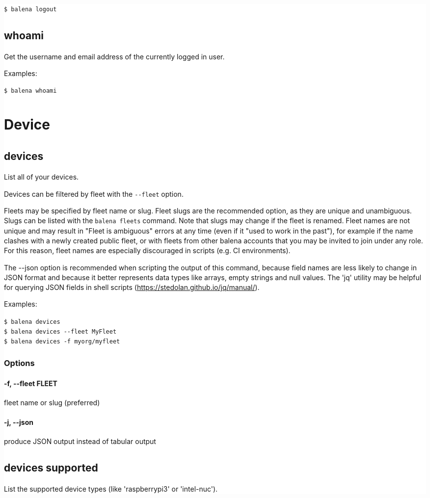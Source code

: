 	$ balena logout

## whoami

Get the username and email address of the currently logged in user.

Examples:

	$ balena whoami

# Device

## devices

List all of your devices.

Devices can be filtered by fleet with the `--fleet` option.

Fleets may be specified by fleet name or slug. Fleet slugs are
the recommended option, as they are unique and unambiguous. Slugs can be
listed with the `balena fleets` command. Note that slugs may change if the
fleet is renamed. Fleet names are not unique and may result in  "Fleet is
ambiguous" errors at any time (even if it "used to work in the past"), for
example if the name clashes with a newly created public fleet, or with fleets
from other balena accounts that you may be invited to join under any role.
For this reason, fleet names are especially discouraged in scripts (e.g. CI
environments).

The --json option is recommended when scripting the output of this command,
because field names are less likely to change in JSON format and because it
better represents data types like arrays, empty strings and null values.
The 'jq' utility may be helpful for querying JSON fields in shell scripts
(https://stedolan.github.io/jq/manual/).

Examples:

	$ balena devices
	$ balena devices --fleet MyFleet
	$ balena devices -f myorg/myfleet

### Options

#### -f, --fleet FLEET

fleet name or slug (preferred)

#### -j, --json

produce JSON output instead of tabular output

## devices supported

List the supported device types (like 'raspberrypi3' or 'intel-nuc').
